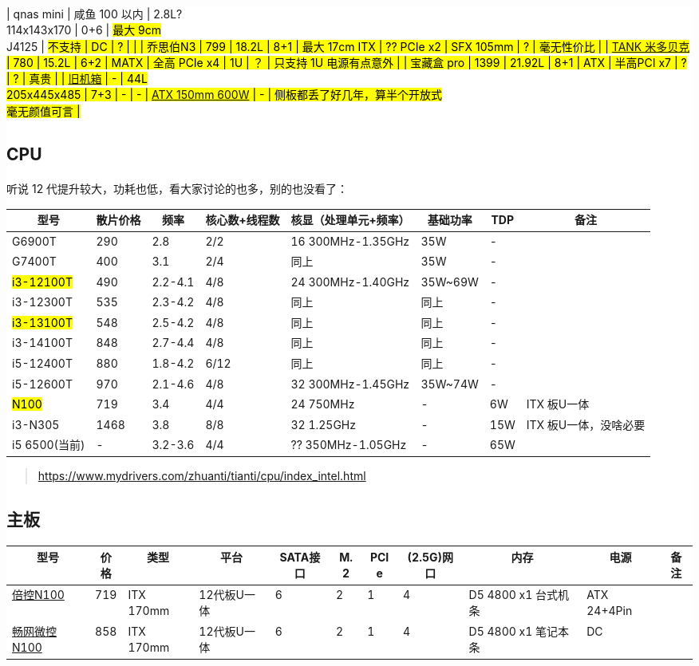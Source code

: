 | qnas mini                                                                                                                                                                                                                                        | 咸鱼 100 以内                | 2.8L?<br>114x143x170 | 0+6               | <mark>最大 9cm</mark><br>J4125 | <mark>不支持<mark> | DC                                                 | ?                    |                                                      |
| 乔思伯N3                                                                                                                                                                                                                                         | 799                          | 18.2L                | 8+1               | 最大 17cm ITX                  | ?? PCIe x2         | SFX 105mm                                          | ?                    | 毫无性价比                                           |
| [TANK 米多贝克](https://item.taobao.com/item.htm?priceTId=2150431217190424904485324e09de&utparam=%7B%22aplus_abtest%22:%229f9967af0ba53c92b19ec2e74859c17e%22%7D&id=623691495114&ns=1&abbucket=18&skuId=4919278649481)                           | 780                          | 15.2L                | 6+2               | MATX                           | 全高 PCIe x4       | <mark>1U</mark>                                    | ？                   | 只支持 1U 电源有点意外                               |
| 宝藏盒 pro                                                                                                                                                                                                                                       | <mark>1399</mark>            | 21.92L               | 8+1               | ATX                            | 半高PCI x7         | ?                                                  | ?                    | 真贵                                                 |
| [旧机箱](https://item.jd.com/1316022.html)                                                                                                                                                                                                       | -                            | 44L<br>205x445x485   | 7+3               | -                              | -                  | [ATX 150mm 600W](https://item.jd.com/1033531.html) | -                    | 侧板都丢了好几年，算半个开放式<br>毫无颜值可言       |

## CPU

听说 12 代提升较大，功耗也低，看大家讨论的也多，别的也没看了：

| 型号                   | 散片价格 | 频率    | 核心数+线程数 | 核显（处理单元+频率） | 基础功率 | TDP | 备注                  |
| ---------------------- | -------- | ------- | ------------- | --------------------- | -------- | --- | --------------------- |
| G6900T                 | 290      | 2.8     | 2/2           | 16 300MHz-1.35GHz     | 35W      | -   |                       |
| G7400T                 | 400      | 3.1     | 2/4           | 同上                  | 35W      | -   |                       |
| <mark>i3-12100T</mark> | 490      | 2.2-4.1 | 4/8           | 24 300MHz-1.40GHz     | 35W~69W  | -   |                       |
| i3-12300T              | 535      | 2.3-4.2 | 4/8           | 同上                  | 同上     | -   |                       |
| <mark>i3-13100T</mark> | 548      | 2.5-4.2 | 4/8           | 同上                  | 同上     | -   |                       |
| i3-14100T              | 848      | 2.7-4.4 | 4/8           | 同上                  | 同上     | -   |                       |
| i5-12400T              | 880      | 1.8-4.2 | 6/12          | 同上                  | 同上     | -   |                       |
| i5-12600T              | 970      | 2.1-4.6 | 4/8           | 32 300MHz-1.45GHz     | 35W~74W  | -   |                       |
| <mark>N100</mark>      | 719      | 3.4     | 4/4           | 24 750MHz             | -        | 6W  | ITX 板U一体           |
| i3-N305                | 1468     | 3.8     | 8/8           | 32 1.25GHz            | -        | 15W | ITX 板U一体，没啥必要 |
| i5 6500(当前)          | -        | 3.2-3.6 | 4/4           | ?? 350MHz-1.05GHz     | -        | 65W |                       |

> https://www.mydrivers.com/zhuanti/tianti/cpu/index_intel.html

## 主板

| 型号                                                                                                                                                                                                                                                                      | 价格 | 类型      | 平台        | SATA接口 | M.2 | PCIe | (2.5G)网口 | 内存                                      | 电源        | 备注                               |
| ------------------------------------------------------------------------------------------------------------------------------------------------------------------------------------------------------------------------------------------------------------------------- | ---- | --------- | ----------- | -------- | --- | ---- | ---------- | ----------------------------------------- | ----------- | ---------------------------------- |
| [倍控N100](https://item.jd.com/10093183137961.html)                                                                                                                                                                                                                       | 719  | ITX 170mm | 12代板U一体 | 6        | 2   | 1    | 4          | D5 4800 x1 台式机条                       | ATX 24+4Pin |                                    |
| [畅网微控N100](https://item.jd.com/10102810600734.html)                                                                                                                                                                                                                   | 858  | ITX 170mm | 12代板U一体 | 6        | 2   | 1    | 4          | D5 4800 x1 笔记本条                       | DC          |                                    |